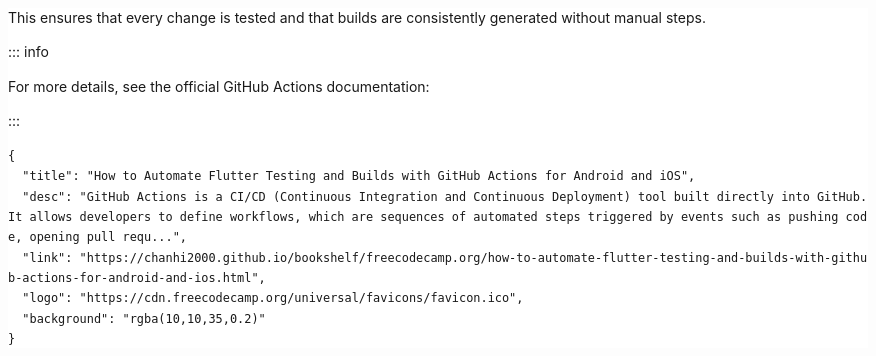 This ensures that every change is tested and that builds are consistently generated without manual steps.

::: info 

For more details, see the official GitHub Actions documentation:

<SiteInfo
  name="GitHub Actions documentation - GitHub Docs"
  desc="Automate, customize, and execute your software development workflows right in your repository with GitHub Actions. You can discover, create, and share actions to perform any job you'd like, including CI/CD, and combine actions in a completely customized workflow."
  url="https://docs-internal.github.com/en/actions/"
  logo="https://docs-internal.github.com/assets/cb-345/images/site/favicon.png"
  preview="https://docs.github.com/assets/cb-345/images/social-cards/actions.png"/>

:::


```component VPCard
{
  "title": "How to Automate Flutter Testing and Builds with GitHub Actions for Android and iOS",
  "desc": "GitHub Actions is a CI/CD (Continuous Integration and Continuous Deployment) tool built directly into GitHub. It allows developers to define workflows, which are sequences of automated steps triggered by events such as pushing code, opening pull requ...",
  "link": "https://chanhi2000.github.io/bookshelf/freecodecamp.org/how-to-automate-flutter-testing-and-builds-with-github-actions-for-android-and-ios.html",
  "logo": "https://cdn.freecodecamp.org/universal/favicons/favicon.ico",
  "background": "rgba(10,10,35,0.2)"
}
```
